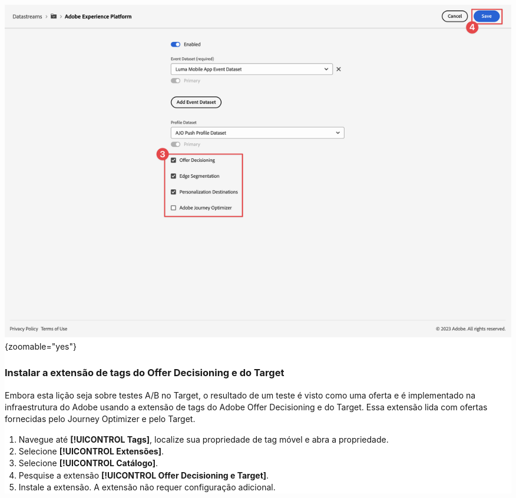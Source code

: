    ![Configuração da sequência de dados do AEP](assets/datastream-aep-configuration-target.png){zoomable="yes"}


### Instalar a extensão de tags do Offer Decisioning e do Target

Embora esta lição seja sobre testes A/B no Target, o resultado de um teste é visto como uma oferta e é implementado na infraestrutura do Adobe usando a extensão de tags do Adobe Offer Decisioning e do Target. Essa extensão lida com ofertas fornecidas pelo Journey Optimizer e pelo Target.

1. Navegue até **[!UICONTROL Tags]**, localize sua propriedade de tag móvel e abra a propriedade.
1. Selecione **[!UICONTROL Extensões]**.
1. Selecione **[!UICONTROL Catálogo]**.
1. Pesquise a extensão **[!UICONTROL Offer Decisioning e Target]**.
1. Instale a extensão. A extensão não requer configuração adicional.
